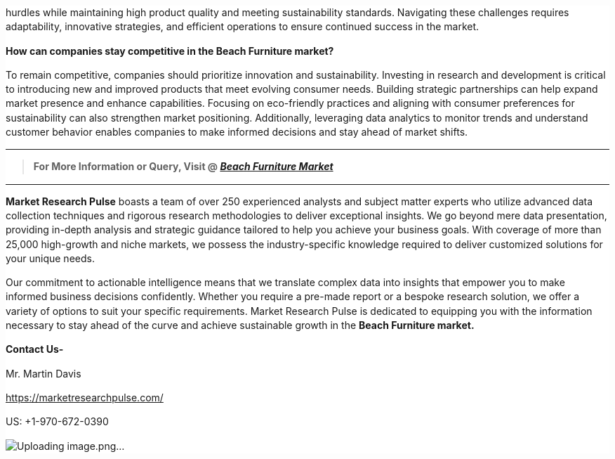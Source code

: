 hurdles while maintaining high product quality and meeting sustainability standards. Navigating these challenges requires adaptability, innovative strategies, and efficient operations to ensure continued success in the market.</p><p><strong>How can companies stay competitive in the Beach Furniture market?</strong></p><p>To remain competitive, companies should prioritize innovation and sustainability. Investing in research and development is critical to introducing new and improved products that meet evolving consumer needs. Building strategic partnerships can help expand market presence and enhance capabilities. Focusing on eco-friendly practices and aligning with consumer preferences for sustainability can also strengthen market positioning. Additionally, leveraging data analytics to monitor trends and understand customer behavior enables companies to make informed decisions and stay ahead of market shifts.</p><hr /><blockquote><p><strong>For More Information or Query, Visit @&nbsp;<em><a href="https://marketresearchpulse.com/report/73118/beach-furniture-market?utm_source=Linkedin&utm_medium=027">Beach Furniture Market</a></em></strong></p></blockquote><hr /><p><strong>Market Research Pulse</strong> boasts a team of over 250 experienced analysts and subject matter experts who utilize advanced data collection techniques and rigorous research methodologies to deliver exceptional insights. We go beyond mere data presentation, providing in-depth analysis and strategic guidance tailored to help you achieve your business goals. With coverage of more than 25,000 high-growth and niche markets, we possess the industry-specific knowledge required to deliver customized solutions for your unique needs.</p><p>Our commitment to actionable intelligence means that we translate complex data into insights that empower you to make informed business decisions confidently. Whether you require a pre-made report or a bespoke research solution, we offer a variety of options to suit your specific requirements. Market Research Pulse is dedicated to equipping you with the information necessary to stay ahead of the curve and achieve sustainable growth in the <strong>Beach Furniture market.</strong></p><p><strong>Contact Us-</strong></p><p>Mr. Martin Davis</p><p>https://marketresearchpulse.com/</p><p>US: +1-970-672-0390</p>
![Uploading image.png…]()
